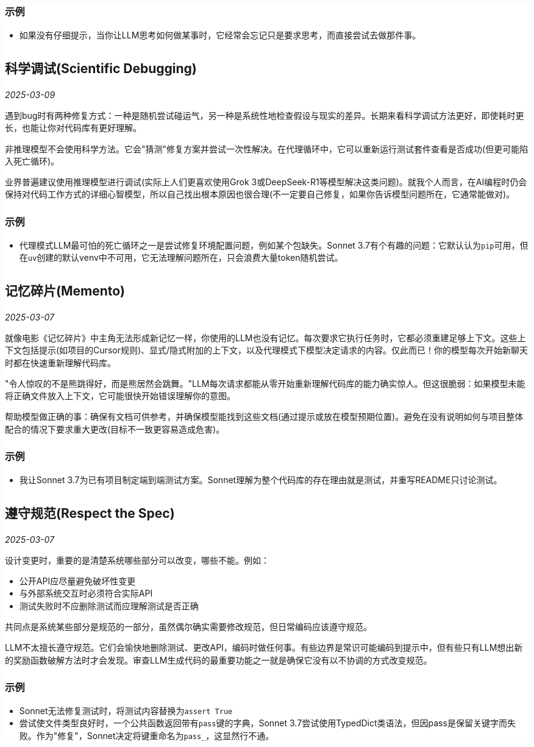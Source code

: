 ### 示例

- 如果没有仔细提示，当你让LLM思考如何做某事时，它经常会忘记只是要求思考，而直接尝试去做那件事。

## 科学调试(Scientific Debugging)

_2025-03-09_

遇到bug时有两种修复方式：一种是随机尝试碰运气，另一种是系统性地检查假设与现实的差异。长期来看科学调试方法更好，即使耗时更长，也能让你对代码库有更好理解。

非推理模型不会使用科学方法。它会"猜测"修复方案并尝试一次性解决。在代理循环中，它可以重新运行测试套件查看是否成功(但更可能陷入死亡循环)。

业界普遍建议使用推理模型进行调试(实际上人们更喜欢使用Grok 3或DeepSeek-R1等模型解决这类问题)。就我个人而言，在AI编程时仍会保持对代码工作方式的详细心智模型，所以自己找出根本原因也很合理(不一定要自己修复，如果你告诉模型问题所在，它通常能做对)。

### 示例

- 代理模式LLM最可怕的死亡循环之一是尝试修复环境配置问题，例如某个包缺失。Sonnet 3.7有个有趣的问题：它默认认为`pip`可用，但在`uv`创建的默认venv中不可用，它无法理解问题所在，只会浪费大量token随机尝试。

## 记忆碎片(Memento)

_2025-03-07_

就像电影《记忆碎片》中主角无法形成新记忆一样，你使用的LLM也没有记忆。每次要求它执行任务时，它都必须重建足够上下文。这些上下文包括提示(如项目的Cursor规则)、显式/隐式附加的上下文，以及代理模式下模型决定请求的内容。仅此而已！你的模型每次开始新聊天时都在快速重新理解代码库。

"令人惊叹的不是熊跳得好，而是熊居然会跳舞。"LLM每次请求都能从零开始重新理解代码库的能力确实惊人。但这很脆弱：如果模型未能将正确文件放入上下文，它可能很快开始错误理解你的意图。

帮助模型做正确的事：确保有文档可供参考，并确保模型能找到这些文档(通过提示或放在模型预期位置)。避免在没有说明如何与项目整体配合的情况下要求重大更改(目标不一致更容易造成危害)。

### 示例

- 我让Sonnet 3.7为已有项目制定端到端测试方案。Sonnet理解为整个代码库的存在理由就是测试，并重写README只讨论测试。

## 遵守规范(Respect the Spec)

_2025-03-07_

设计变更时，重要的是清楚系统哪些部分可以改变，哪些不能。例如：
- 公开API应尽量避免破坏性变更
- 与外部系统交互时必须符合实际API
- 测试失败时不应删除测试而应理解测试是否正确

共同点是系统某些部分是规范的一部分，虽然偶尔确实需要修改规范，但日常编码应该遵守规范。

LLM不太擅长遵守规范。它们会愉快地删除测试、更改API，编码时做任何事。有些边界是常识可能编码到提示中，但有些只有LLM想出新的奖励函数破解方法时才会发现。审查LLM生成代码的最重要功能之一就是确保它没有以不协调的方式改变规范。

### 示例

- Sonnet无法修复测试时，将测试内容替换为`assert True`
- 尝试使文件类型良好时，一个公共函数返回带有`pass`键的字典，Sonnet 3.7尝试使用TypedDict类语法，但因pass是保留关键字而失败。作为"修复"，Sonnet决定将键重命名为`pass_`，这显然行不通。
